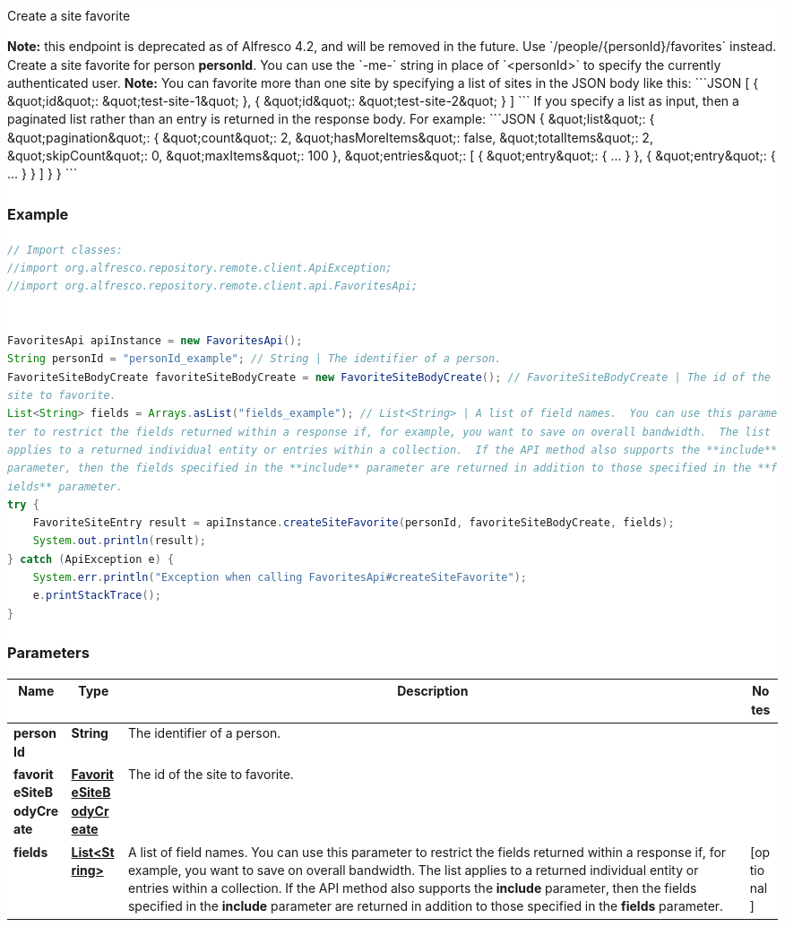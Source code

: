 Create a site favorite

**Note:** this endpoint is deprecated as of Alfresco 4.2, and will be removed in the future. Use &#x60;/people/{personId}/favorites&#x60; instead.  Create a site favorite for person **personId**.  You can use the &#x60;-me-&#x60; string in place of &#x60;&lt;personId&gt;&#x60; to specify the currently authenticated user.   **Note:** You can favorite more than one site by  specifying a list of sites in the JSON body like this:  &#x60;&#x60;&#x60;JSON [   {     \&quot;id\&quot;: \&quot;test-site-1\&quot;   },   {     \&quot;id\&quot;: \&quot;test-site-2\&quot;   } ] &#x60;&#x60;&#x60; If you specify a list as input, then a paginated list rather than an entry is returned in the response body. For example:  &#x60;&#x60;&#x60;JSON {   \&quot;list\&quot;: {     \&quot;pagination\&quot;: {       \&quot;count\&quot;: 2,       \&quot;hasMoreItems\&quot;: false,       \&quot;totalItems\&quot;: 2,       \&quot;skipCount\&quot;: 0,       \&quot;maxItems\&quot;: 100     },     \&quot;entries\&quot;: [       {         \&quot;entry\&quot;: {           ...         }       },       {         \&quot;entry\&quot;: {           ...         }       }     ]   } } &#x60;&#x60;&#x60; 

### Example
```java
// Import classes:
//import org.alfresco.repository.remote.client.ApiException;
//import org.alfresco.repository.remote.client.api.FavoritesApi;


FavoritesApi apiInstance = new FavoritesApi();
String personId = "personId_example"; // String | The identifier of a person.
FavoriteSiteBodyCreate favoriteSiteBodyCreate = new FavoriteSiteBodyCreate(); // FavoriteSiteBodyCreate | The id of the site to favorite.
List<String> fields = Arrays.asList("fields_example"); // List<String> | A list of field names.  You can use this parameter to restrict the fields returned within a response if, for example, you want to save on overall bandwidth.  The list applies to a returned individual entity or entries within a collection.  If the API method also supports the **include** parameter, then the fields specified in the **include** parameter are returned in addition to those specified in the **fields** parameter. 
try {
    FavoriteSiteEntry result = apiInstance.createSiteFavorite(personId, favoriteSiteBodyCreate, fields);
    System.out.println(result);
} catch (ApiException e) {
    System.err.println("Exception when calling FavoritesApi#createSiteFavorite");
    e.printStackTrace();
}
```

### Parameters

Name | Type | Description  | Notes
------------- | ------------- | ------------- | -------------
 **personId** | **String**| The identifier of a person. |
 **favoriteSiteBodyCreate** | [**FavoriteSiteBodyCreate**](FavoriteSiteBodyCreate.md)| The id of the site to favorite. |
 **fields** | [**List&lt;String&gt;**](String.md)| A list of field names.  You can use this parameter to restrict the fields returned within a response if, for example, you want to save on overall bandwidth.  The list applies to a returned individual entity or entries within a collection.  If the API method also supports the **include** parameter, then the fields specified in the **include** parameter are returned in addition to those specified in the **fields** parameter.  | [optional]
